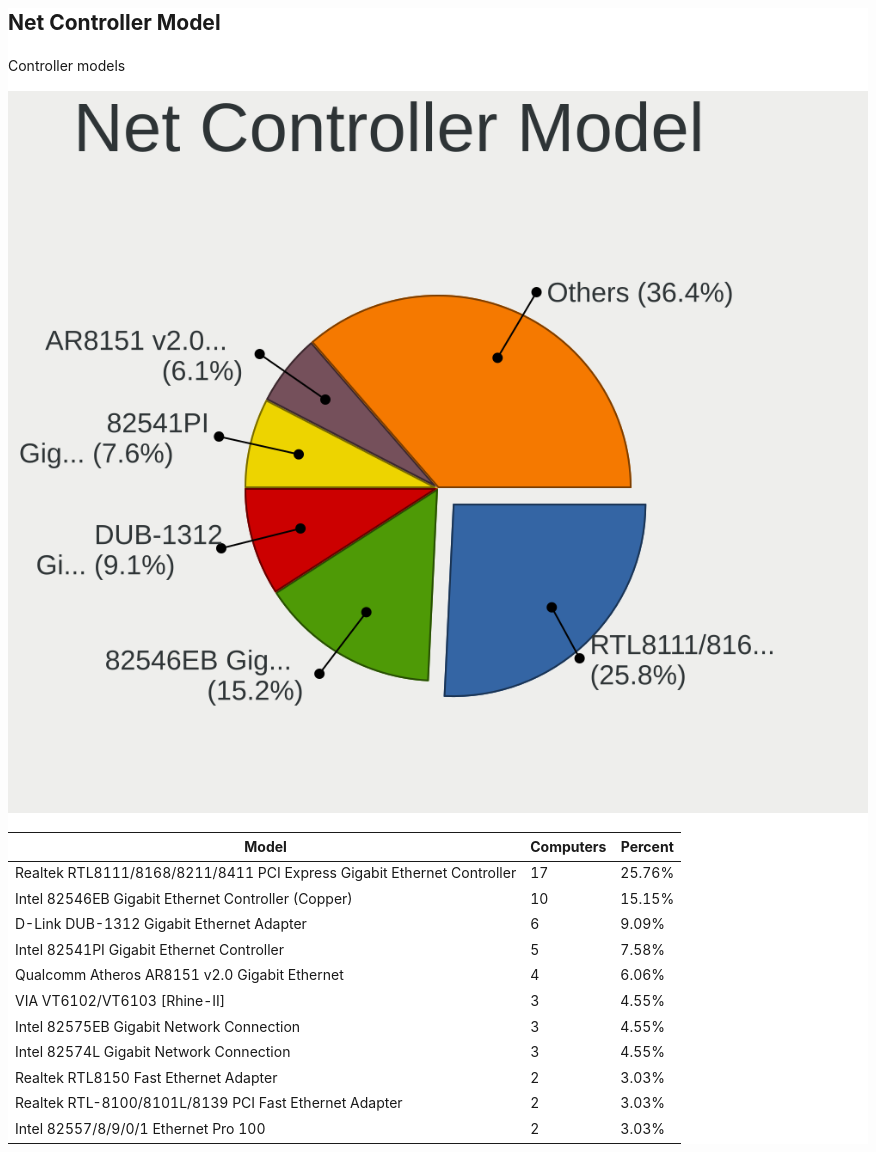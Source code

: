 Net Controller Model
--------------------

Controller models

![Net Controller Model](./images/pie_chart/net_model.svg)


| Model                                                                  | Computers | Percent |
|------------------------------------------------------------------------|-----------|---------|
| Realtek RTL8111/8168/8211/8411 PCI Express Gigabit Ethernet Controller | 17        | 25.76%  |
| Intel 82546EB Gigabit Ethernet Controller (Copper)                     | 10        | 15.15%  |
| D-Link DUB-1312 Gigabit Ethernet Adapter                               | 6         | 9.09%   |
| Intel 82541PI Gigabit Ethernet Controller                              | 5         | 7.58%   |
| Qualcomm Atheros AR8151 v2.0 Gigabit Ethernet                          | 4         | 6.06%   |
| VIA VT6102/VT6103 [Rhine-II]                                           | 3         | 4.55%   |
| Intel 82575EB Gigabit Network Connection                               | 3         | 4.55%   |
| Intel 82574L Gigabit Network Connection                                | 3         | 4.55%   |
| Realtek RTL8150 Fast Ethernet Adapter                                  | 2         | 3.03%   |
| Realtek RTL-8100/8101L/8139 PCI Fast Ethernet Adapter                  | 2         | 3.03%   |
| Intel 82557/8/9/0/1 Ethernet Pro 100                                   | 2         | 3.03%   |